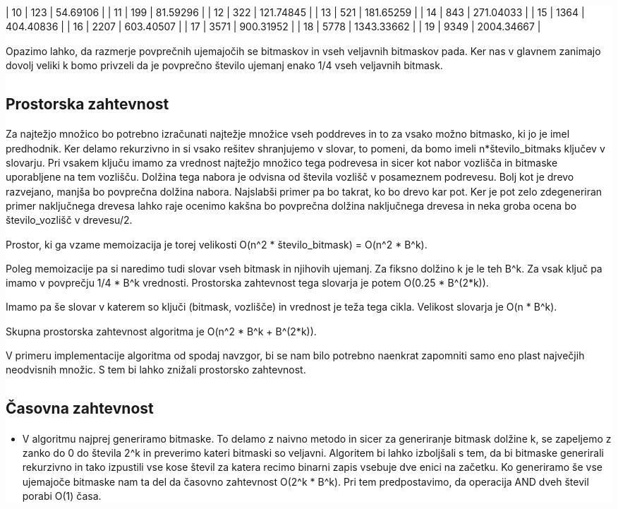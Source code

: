 | 10 |  123 |  54.69106  |
| 11 |  199 |  81.59296  |
| 12 |  322 |  121.74845 |
| 13 |  521 |  181.65259 |
| 14 |  843 |  271.04033 |
| 15 | 1364 |  404.40836 |
| 16 | 2207 |  603.40507 |
| 17 | 3571 |  900.31952 |
| 18 | 5778 | 1343.33662 |
| 19 | 9349 | 2004.34667 |

Opazimo lahko, da razmerje povprečnih ujemajočih se bitmaskov in vseh veljavnih bitmaskov pada. Ker nas v glavnem zanimajo dovolj veliki k bomo privzeli
da je povprečno število ujemanj enako 1/4 vseh veljavnih bitmask.

## Prostorska zahtevnost

Za najtežjo množico bo potrebno izračunati najtežje množice vseh poddreves in to za vsako možno bitmasko, ki jo je imel predhodnik. Ker delamo
rekurzivno in si vsako rešitev shranjujemo v slovar, to pomeni, da bomo imeli n*število_bitmaks ključev v slovarju. Pri vsakem ključu imamo za vrednost
najtežjo množico tega podrevesa in sicer kot nabor vozlišča in bitmaske uporabljene na tem vozlišču. Dolžina tega nabora je odvisna od števila vozlišč
v posameznem podrevesu. Bolj kot je drevo razvejano, manjša bo povprečna dolžina nabora. Najslabši primer pa bo takrat, ko bo drevo kar pot. Ker je pot zelo
zdegeneriran primer naključnega drevesa lahko raje ocenimo kakšna bo povprečna dolžina naključnega drevesa in neka groba ocena bo število_vozlišč v drevesu/2.

Prostor, ki ga vzame memoizacija je torej velikosti O(n^2 * število_bitmask) = O(n^2 * B^k). 

Poleg memoizacije pa si naredimo tudi slovar vseh bitmask in njihovih ujemanj. Za fiksno dolžino k je le teh B^k. Za vsak ključ pa imamo v povprečju 
1/4 * B^k vrednosti. Prostorska zahtevnost tega slovarja je potem O(0.25 * B^(2*k)).

Imamo pa še slovar v katerem so ključi (bitmask, vozlišče) in vrednost je teža tega cikla. Velikost slovarja je O(n * B^k).

Skupna prostorska zahtevnost algoritma je O(n^2 * B^k + B^(2*k)).

V primeru implementacije algoritma od spodaj navzgor, bi se nam bilo potrebno naenkrat zapomniti samo eno plast največjih neodvisnih množic. S tem 
bi lahko znižali prostorsko zahtevnost.

## Časovna zahtevnost

* V algoritmu najprej generiramo bitmaske. To delamo z naivno metodo in sicer za generiranje bitmask dolžine k, se zapeljemo z zanko do 0 do števila 2^k in
preverimo kateri bitmaski so veljavni. Algoritem bi lahko izboljšali s tem, da bi bitmaske generirali rekurzivno in tako izpustili vse kose števil za katera
recimo binarni zapis vsebuje dve enici na začetku.  Ko generiramo še vse ujemajoče bitmaske nam ta del da časovno zahtevnost O(2^k * B^k). Pri tem predpostavimo,
da operacija AND dveh števil porabi O(1) časa.
